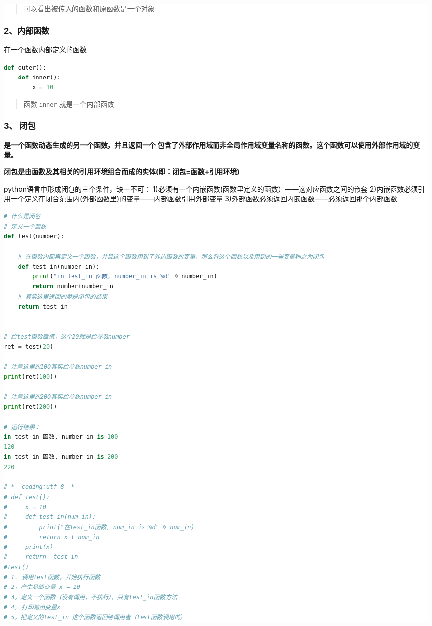> 可以看出被传入的函数和原函数是一个对象

### 2、内部函数

在一个函数内部定义的函数

```python
def outer():
    def inner():
        x = 10
```

> 函数 `inner` 就是一个内部函数

### 3、 闭包

**是一个函数动态生成的另一个函数，并且返回一个 包含了外部作用域而非全局作用域变量名称的函数。这个函数可以使用外部作用域的变量。**

**闭包是由函数及其相关的引用环境组合而成的实体(即：闭包=函数+引用环境)**

python语言中形成闭包的三个条件，缺一不可：
1)必须有一个内嵌函数(函数里定义的函数）——这对应函数之间的嵌套
2)内嵌函数必须引用一个定义在闭合范围内(外部函数里)的变量——内部函数引用外部变量
3)外部函数必须返回内嵌函数——必须返回那个内部函数

```python
# 什么是闭包
# 定义一个函数
def test(number):
 
    # 在函数内部再定义一个函数，并且这个函数用到了外边函数的变量，那么将这个函数以及用到的一些变量称之为闭包
    def test_in(number_in):
        print("in test_in 函数, number_in is %d" % number_in)
        return number+number_in
    # 其实这里返回的就是闭包的结果
    return test_in
 
 
# 给test函数赋值，这个20就是给参数number
ret = test(20)
 
# 注意这里的100其实给参数number_in
print(ret(100))
 
# 注意这里的200其实给参数number_in
print(ret(200))

# 运行结果：
in test_in 函数, number_in is 100
120
in test_in 函数, number_in is 200
220

#_*_ coding:utf-8 _*_
# def test():
#     x = 10
#     def test_in(num_in):
#         print("在test_in函数, num_in is %d" % num_in)
#         return x + num_in
#     print(x)
#     return  test_in
#test()
# 1. 调用test函数，开始执行函数
# 2，产生局部变量 x = 10
# 3，定义一个函数（没有调用，不执行），只有test_in函数方法
# 4, 打印输出变量x
# 5，把定义的test_in 这个函数返回给调用者（test函数调用的）
```